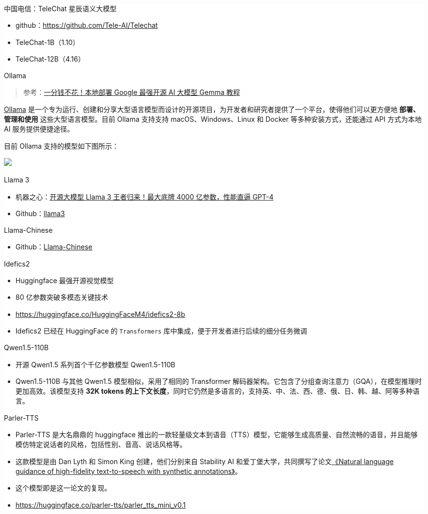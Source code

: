 
中国电信：TeleChat 星辰语义大模型

  - github：https://github.com/Tele-AI/Telechat

  - TeleChat-1B（1.10）

  - TeleChat-12B（4.16）



Ollama

> 参考：[一分钱不花！本地部署 Google 最强开源 AI 大模型 Gemma 教程](https://www.zhihu.com/tardis/zm/art/687311476)

[Ollama](https://github.com/ollama/ollama) 是一个专为运行、创建和分享大型语言模型而设计的开源项目，为开发者和研究者提供了一个平台，使得他们可以更方便地 **部署、管理和使用** 这些大型语言模型。目前 Ollama 支持支持 macOS、Windows、Linux 和 Docker 等多种安装方式，还能通过 API 方式为本地 AI 服务提供便捷途径。

目前 Ollama 支持的模型如下图所示：

![](https://pic2.zhimg.com/v2-53f42cd49fe8a3884e12f5cb34227839_b.webp?consumer=ZHI_MENG)


Llama 3

- 机器之心：[开源大模型 Llama 3 王者归来！最大底牌 4000 亿参数，性能直逼 GPT-4](https://www.jiqizhixin.com/articles/2024-04-19)

- Github：[llama3](https://github.com/meta-llama/llama3)

Llama-Chinese

- Github：[Llama-Chinese](https://github.com/LlamaFamily/Llama-Chinese)

Idefics2

  - Huggingface 最强开源视觉模型

  - 80 亿参数突破多模态关键技术

  - https://huggingface.co/HuggingFaceM4/idefics2-8b

  - Idefics2 已经在 HuggingFace 的 `Transformers` 库中集成，便于开发者进行后续的细分任务微调

Qwen1.5-110B

- 开源 Qwen1.5 系列首个千亿参数模型 Qwen1.5-110B

- Qwen1.5-110B 与其他 Qwen1.5 模型相似，采用了相同的 Transformer 解码器架构。它包含了分组查询注意力（GQA），在模型推理时更加高效。该模型支持 **32K tokens 的上下文长度**，同时它仍然是多语言的，支持英、中、法、西、德、俄、日、韩、越、阿等多种语言。

Parler-TTS

- Parler-TTS 是大名鼎鼎的 huggingface 推出的一款轻量级文本到语音（TTS）模型，它能够生成高质量、自然流畅的语音，并且能够模仿特定说话者的风格，包括性别、音高、说话风格等。

- 这款模型是由 Dan Lyth 和 Simon King 创建，他们分别来自 Stability AI 和爱丁堡大学，共同撰写了论文[《Natural language guidance of high-fidelity text-to-speech with synthetic annotations》](https://arxiv.org/abs/2402.01912)。

- 这个模型即是这一论文的复现。

- https://huggingface.co/parler-tts/parler_tts_mini_v0.1











